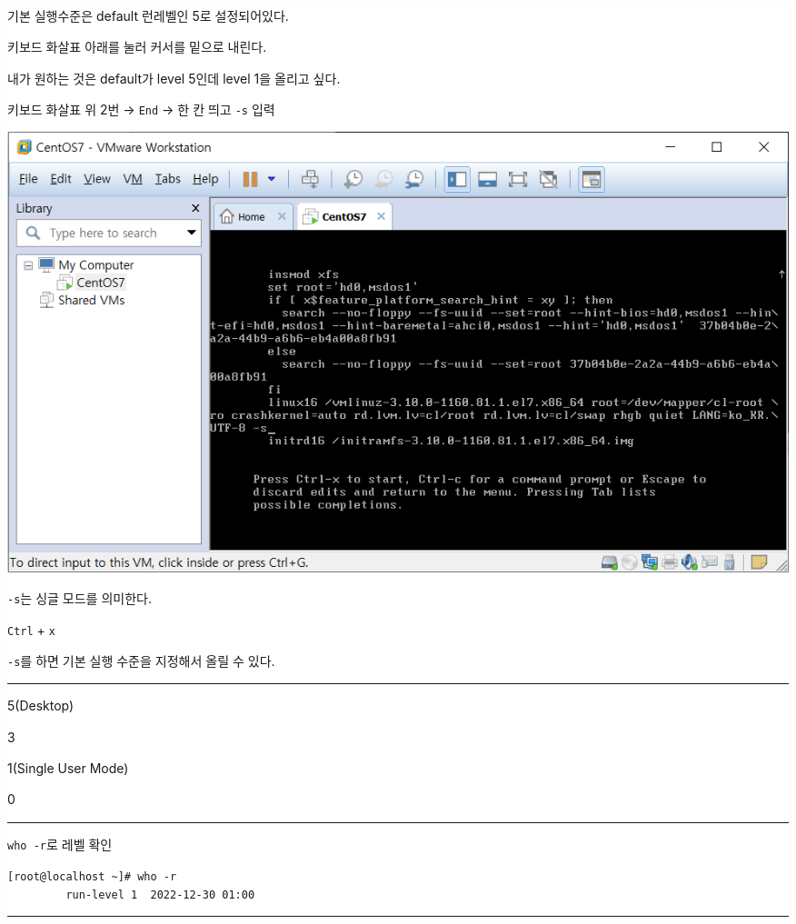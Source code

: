 기본 실행수준은 default 런레벨인 5로 설정되어있다.

키보드 화살표 아래를 눌러 커서를 밑으로 내린다.

내가 원하는 것은 default가 level 5인데 level 1을 올리고 싶다.

키보드 화살표 위 2번 → `End` → 한 칸 띄고 `-s` 입력

![image-20221230010010124](images/image-20221230010010124.png)

`-s`는 싱글 모드를 의미한다.

`Ctrl` + `x`

`-s`를 하면 기본 실행 수준을 지정해서 올릴 수 있다.

---

5(Desktop)

3

1(Single User Mode)

0

---

`who -r`로 레벨 확인

```shell
[root@localhost ~]# who -r
         run-level 1  2022-12-30 01:00
```

---